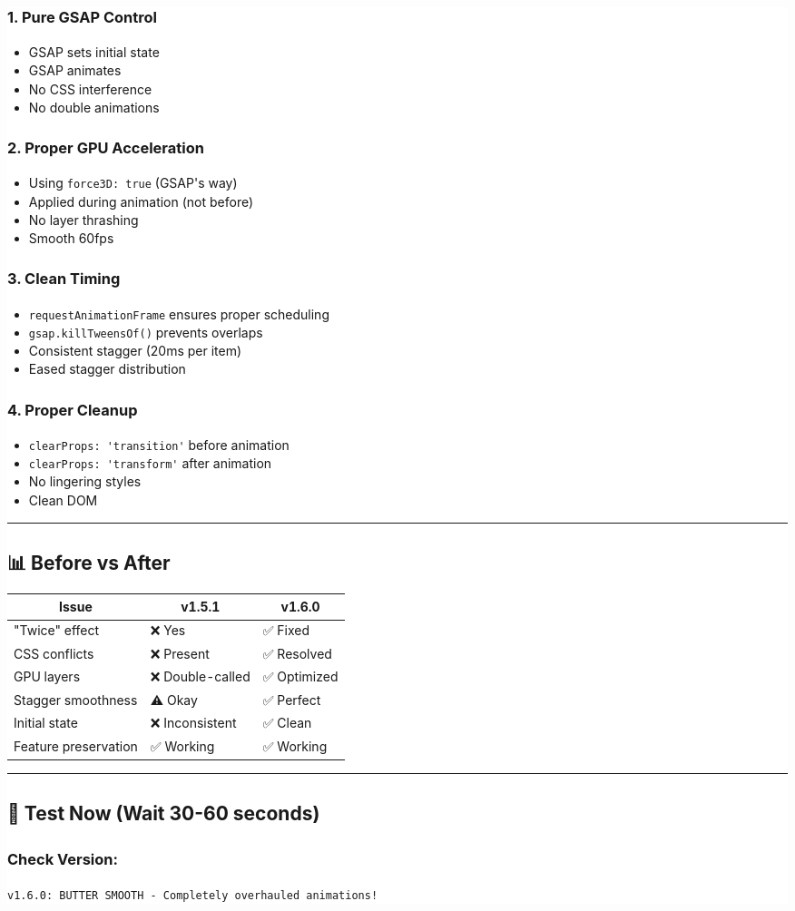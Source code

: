 ### **1. Pure GSAP Control**
- GSAP sets initial state
- GSAP animates
- No CSS interference
- No double animations

### **2. Proper GPU Acceleration**
- Using `force3D: true` (GSAP's way)
- Applied during animation (not before)
- No layer thrashing
- Smooth 60fps

### **3. Clean Timing**
- `requestAnimationFrame` ensures proper scheduling
- `gsap.killTweensOf()` prevents overlaps
- Consistent stagger (20ms per item)
- Eased stagger distribution

### **4. Proper Cleanup**
- `clearProps: 'transition'` before animation
- `clearProps: 'transform'` after animation
- No lingering styles
- Clean DOM

---

## 📊 Before vs After

| Issue | v1.5.1 | v1.6.0 |
|-------|--------|--------|
| "Twice" effect | ❌ Yes | ✅ Fixed |
| CSS conflicts | ❌ Present | ✅ Resolved |
| GPU layers | ❌ Double-called | ✅ Optimized |
| Stagger smoothness | ⚠️ Okay | ✅ Perfect |
| Initial state | ❌ Inconsistent | ✅ Clean |
| Feature preservation | ✅ Working | ✅ Working |

---

## 🧪 Test Now (Wait 30-60 seconds)

### **Check Version:**
```
v1.6.0: BUTTER SMOOTH - Completely overhauled animations!
```

